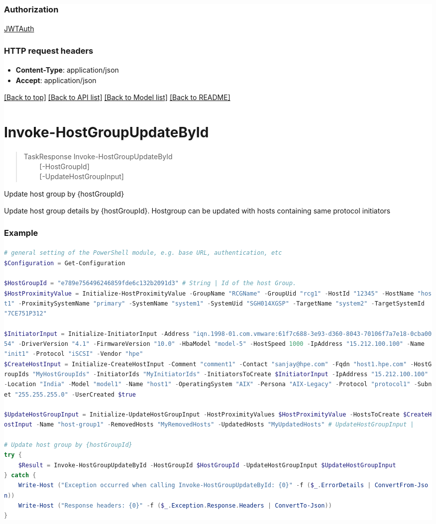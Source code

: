 ### Authorization

[JWTAuth](../README.md#JWTAuth)

### HTTP request headers

 - **Content-Type**: application/json
 - **Accept**: application/json

[[Back to top]](#) [[Back to API list]](../README.md#documentation-for-api-endpoints) [[Back to Model list]](../README.md#documentation-for-models) [[Back to README]](../README.md)

<a id="Invoke-HostGroupUpdateById"></a>
# **Invoke-HostGroupUpdateById**
> TaskResponse Invoke-HostGroupUpdateById<br>
> &nbsp;&nbsp;&nbsp;&nbsp;&nbsp;&nbsp;&nbsp;&nbsp;[-HostGroupId] <String><br>
> &nbsp;&nbsp;&nbsp;&nbsp;&nbsp;&nbsp;&nbsp;&nbsp;[-UpdateHostGroupInput] <PSCustomObject><br>

Update host group by {hostGroupId}

Update host group details by {hostGroupId}. Hostgroup can be updated with hosts containing same protocol initiators

### Example
```powershell
# general setting of the PowerShell module, e.g. base URL, authentication, etc
$Configuration = Get-Configuration

$HostGroupId = "e789e756496246859fde6c132b2091d3" # String | Id of the host Group.
$HostProximityValue = Initialize-HostProximityValue -GroupName "RCGName" -GroupUid "rcg1" -HostId "12345" -HostName "host1" -ProximitySystemName "primary" -SystemName "system1" -SystemUid "SGH014XGSP" -TargetName "system2" -TargetSystemId "7CE751P312"

$InitiatorInput = Initialize-InitiatorInput -Address "iqn.1998-01.com.vmware:61f7c688-3e93-d360-8043-70106f7a7e18-0cba0054" -DriverVersion "4.1" -FirmwareVersion "10.0" -HbaModel "model-5" -HostSpeed 1000 -IpAddress "15.212.100.100" -Name "init1" -Protocol "iSCSI" -Vendor "hpe"
$CreateHostInput = Initialize-CreateHostInput -Comment "comment1" -Contact "sanjay@hpe.com" -Fqdn "host1.hpe.com" -HostGroupIds "MyHostGroupIds" -InitiatorIds "MyInitiatorIds" -InitiatorsToCreate $InitiatorInput -IpAddress "15.212.100.100" -Location "India" -Model "model1" -Name "host1" -OperatingSystem "AIX" -Persona "AIX-Legacy" -Protocol "protocol1" -Subnet "255.255.255.0" -UserCreated $true

$UpdateHostGroupInput = Initialize-UpdateHostGroupInput -HostProximityValues $HostProximityValue -HostsToCreate $CreateHostInput -Name "host-group1" -RemovedHosts "MyRemovedHosts" -UpdatedHosts "MyUpdatedHosts" # UpdateHostGroupInput | 

# Update host group by {hostGroupId}
try {
    $Result = Invoke-HostGroupUpdateById -HostGroupId $HostGroupId -UpdateHostGroupInput $UpdateHostGroupInput
} catch {
    Write-Host ("Exception occurred when calling Invoke-HostGroupUpdateById: {0}" -f ($_.ErrorDetails | ConvertFrom-Json))
    Write-Host ("Response headers: {0}" -f ($_.Exception.Response.Headers | ConvertTo-Json))
}
```

